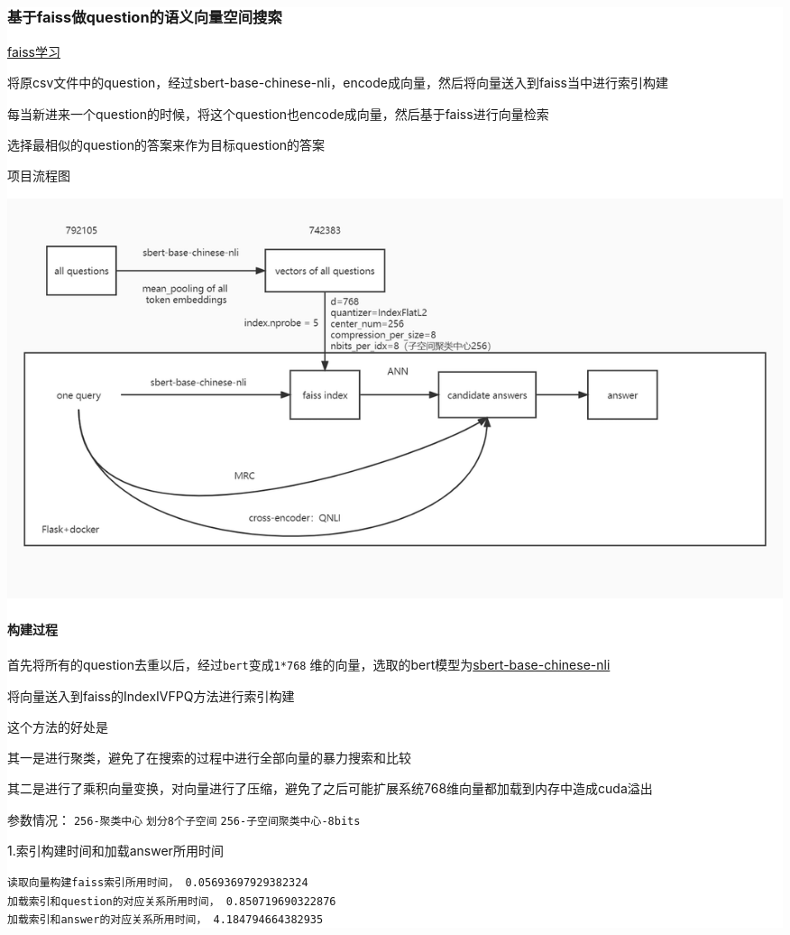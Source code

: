 ### 基于faiss做question的语义向量空间搜索

[faiss学习](FAQ_vector_similarity/README.md)

将原csv文件中的question，经过sbert-base-chinese-nli，encode成向量，然后将向量送入到faiss当中进行索引构建

每当新进来一个question的时候，将这个question也encode成向量，然后基于faiss进行向量检索

选择最相似的question的答案来作为目标question的答案

项目流程图

![](picture/Flow_chart_of_FAQ.jpg)

#### 构建过程

首先将所有的question去重以后，经过`bert`变成`1*768`
维的向量，选取的bert模型为[sbert-base-chinese-nli](https://huggingface.co/uer/sbert-base-chinese-nli)

将向量送入到faiss的IndexIVFPQ方法进行索引构建

这个方法的好处是

其一是进行聚类，避免了在搜索的过程中进行全部向量的暴力搜索和比较

其二是进行了乘积向量变换，对向量进行了压缩，避免了之后可能扩展系统768维向量都加载到内存中造成cuda溢出

参数情况： `256-聚类中心` `划分8个子空间` `256-子空间聚类中心-8bits`

1.索引构建时间和加载answer所用时间

    读取向量构建faiss索引所用时间， 0.05693697929382324
    加载索引和question的对应关系所用时间， 0.850719690322876
    加载索引和answer的对应关系所用时间， 4.184794664382935
